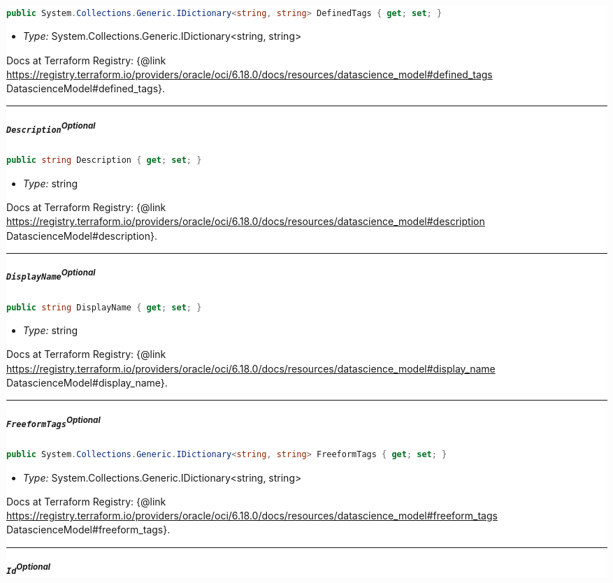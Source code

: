 ```csharp
public System.Collections.Generic.IDictionary<string, string> DefinedTags { get; set; }
```

- *Type:* System.Collections.Generic.IDictionary<string, string>

Docs at Terraform Registry: {@link https://registry.terraform.io/providers/oracle/oci/6.18.0/docs/resources/datascience_model#defined_tags DatascienceModel#defined_tags}.

---

##### `Description`<sup>Optional</sup> <a name="Description" id="rhizo-co-terraform-provider-oci.datascienceModel.DatascienceModelConfig.property.description"></a>

```csharp
public string Description { get; set; }
```

- *Type:* string

Docs at Terraform Registry: {@link https://registry.terraform.io/providers/oracle/oci/6.18.0/docs/resources/datascience_model#description DatascienceModel#description}.

---

##### `DisplayName`<sup>Optional</sup> <a name="DisplayName" id="rhizo-co-terraform-provider-oci.datascienceModel.DatascienceModelConfig.property.displayName"></a>

```csharp
public string DisplayName { get; set; }
```

- *Type:* string

Docs at Terraform Registry: {@link https://registry.terraform.io/providers/oracle/oci/6.18.0/docs/resources/datascience_model#display_name DatascienceModel#display_name}.

---

##### `FreeformTags`<sup>Optional</sup> <a name="FreeformTags" id="rhizo-co-terraform-provider-oci.datascienceModel.DatascienceModelConfig.property.freeformTags"></a>

```csharp
public System.Collections.Generic.IDictionary<string, string> FreeformTags { get; set; }
```

- *Type:* System.Collections.Generic.IDictionary<string, string>

Docs at Terraform Registry: {@link https://registry.terraform.io/providers/oracle/oci/6.18.0/docs/resources/datascience_model#freeform_tags DatascienceModel#freeform_tags}.

---

##### `Id`<sup>Optional</sup> <a name="Id" id="rhizo-co-terraform-provider-oci.datascienceModel.DatascienceModelConfig.property.id"></a>

